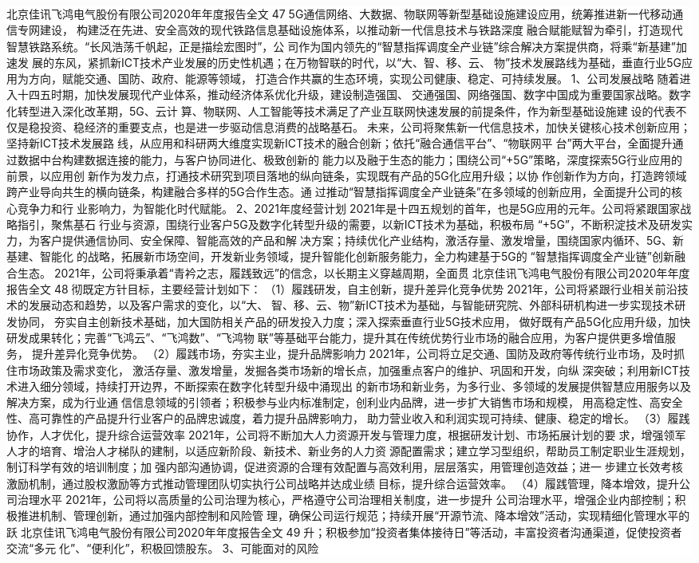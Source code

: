 北京佳讯飞鸿电气股份有限公司2020年年度报告全文
47
5G通信网络、大数据、物联网等新型基础设施建设应用，统筹推进新一代移动通信专网建设，
构建泛在先进、安全高效的现代铁路信息基础设施体系，以推动新一代信息技术与铁路深度
融合赋能赋智为牵引，打造现代智慧铁路系统。“长风浩荡千帆起，正是描绘宏图时”，公
司作为国内领先的“智慧指挥调度全产业链”综合解决方案提供商，将乘“新基建”加速发
展的东风，紧抓新ICT技术产业发展的历史性机遇；在万物智联的时代，以“大、智、移、云、
物”技术发展路线为基础，垂直行业5G应用为方向，赋能交通、国防、政府、能源等领域，
打造合作共赢的生态环境，实现公司健康、稳定、可持续发展。
1、公司发展战略
随着进入十四五时期，加快发展现代产业体系，推动经济体系优化升级，建设制造强国、
交通强国、网络强国、数字中国成为重要国家战略。数字化转型进入深化改革期，5G、云计
算、物联网、人工智能等技术满足了产业互联网快速发展的前提条件，作为新型基础设施建
设的代表不仅是稳投资、稳经济的重要支点，也是进一步驱动信息消费的战略基石。
未来，公司将聚焦新一代信息技术，加快关键核心技术创新应用；坚持新ICT技术发展路
线，从应用和科研两大维度实现新ICT技术的融合创新；依托“融合通信平台”、“物联网平
台”两大平台，全面提升通过数据中台构建数据连接的能力，与客户协同进化、极致创新的
能力以及融于生态的能力；围绕公司“+5G”策略，深度探索5G行业应用的前景，以应用创
新作为发力点，打通技术研究到项目落地的纵向链条，实现既有产品的5G化应用升级；以协
作创新作为方向，打造跨领域跨产业导向共生的横向链条，构建融合多样的5G合作生态。通
过推动“智慧指挥调度全产业链条”在多领域的创新应用，全面提升公司的核心竞争力和行
业影响力，为智能化时代赋能。
2、2021年度经营计划
2021年是十四五规划的首年，也是5G应用的元年。公司将紧跟国家战略指引，聚焦基石
行业与资源，围绕行业客户5G及数字化转型升级的需要，以新ICT技术为基础，积极布局
“+5G”，不断积淀技术及研发实力，为客户提供通信协同、安全保障、智能高效的产品和解
决方案；持续优化产业结构，激活存量、激发增量，围绕国家内循环、5G、新基建、智能化
的战略，拓展新市场空间，开发新业务领域，提升智能化创新服务能力，全力构建基于5G的
“智慧指挥调度全产业链”创新融合生态。
2021年，公司将秉承着“青衿之志，履践致远”的信念，以长期主义穿越周期，全面贯
北京佳讯飞鸿电气股份有限公司2020年年度报告全文
48
彻既定方针目标，主要经营计划如下：
（1）履践研发，自主创新，提升差异化竞争优势
2021年，公司将紧跟行业相关前沿技术的发展动态和趋势，以及客户需求的变化，以“大、
智、移、云、物”新ICT技术为基础，与智能研究院、外部科研机构进一步实现技术研发协同，
夯实自主创新技术基础，加大国防相关产品的研发投入力度；深入探索垂直行业5G技术应用，
做好既有产品5G化应用升级，加快研发成果转化；完善“飞鸿云”、“飞鸿数”、“飞鸿物
联”等基础平台能力，提升其在传统优势行业市场的融合应用，为客户提供更多增值服务，
提升差异化竞争优势。
（2）履践市场，夯实主业，提升品牌影响力
2021年，公司将立足交通、国防及政府等传统行业市场，及时抓住市场政策及需求变化，
激活存量、激发增量，发掘各类市场新的增长点，加强重点客户的维护、巩固和开发，向纵
深突破；利用新ICT技术进入细分领域，持续打开边界，不断探索在数字化转型升级中涌现出
的新市场和新业务，为多行业、多领域的发展提供智慧应用服务以及解决方案，成为行业通
信信息领域的引领者；积极参与业内标准制定，创利业内品牌，进一步扩大销售市场和规模，
用高稳定性、高安全性、高可靠性的产品提升行业客户的品牌忠诚度，着力提升品牌影响力，
助力营业收入和利润实现可持续、健康、稳定的增长。
（3）履践协作，人才优化，提升综合运营效率
2021年，公司将不断加大人力资源开发与管理力度，根据研发计划、市场拓展计划的要
求，增强领军人才的培育、增治人才梯队的建制，以适应新阶段、新技术、新业务的人力资
源配置需求；建立学习型组织，帮助员工制定职业生涯规划，制订科学有效的培训制度；加
强内部沟通协调，促进资源的合理有效配置与高效利用，层层落实，用管理创造效益；进一
步建立长效考核激励机制，通过股权激励等方式推动管理团队切实执行公司战略并达成业绩
目标，提升综合运营效率。
（4）履践管理，降本增效，提升公司治理水平
2021年，公司将以高质量的公司治理为核心，严格遵守公司治理相关制度，进一步提升
公司治理水平，增强企业内部控制；积极推进机制、管理创新，通过加强内部控制和风险管
理，确保公司运行规范；持续开展“开源节流、降本增效”活动，实现精细化管理水平的跃
北京佳讯飞鸿电气股份有限公司2020年年度报告全文
49
升；积极参加“投资者集体接待日”等活动，丰富投资者沟通渠道，促使投资者交流“多元
化”、“便利化”，积极回馈股东。
3、可能面对的风险